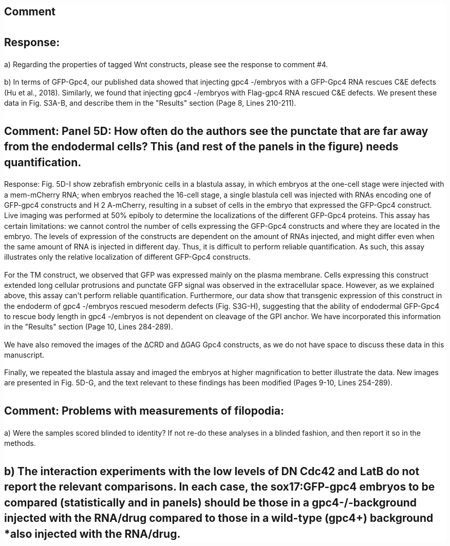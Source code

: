 
## Comment


## Response:

a) Regarding the properties of tagged Wnt constructs, please see the response to comment #4.

b) In terms of GFP-Gpc4, our published data showed that injecting gpc4 -/embryos with a GFP-Gpc4 RNA rescues C&E defects (Hu et al., 2018). Similarly, we found that injecting gpc4 -/embryos with Flag-gpc4 RNA rescued C&E defects. We present these data in Fig. S3A-B, and describe them in the "Results" section (Page 8, Lines 210-211).


## Comment: Panel 5D: How often do the authors see the punctate that are far away from the endodermal cells? This (and rest of the panels in the figure) needs quantification.

Response: Fig. 5D-I show zebrafish embryonic cells in a blastula assay, in which embryos at the one-cell stage were injected with a mem-mCherry RNA; when embryos reached the 16-cell stage, a single blastula cell was injected with RNAs encoding one of GFP-gpc4 constructs and H 2 A-mCherry, resulting in a subset of cells in the embryo that expressed the GFP-Gpc4 construct. Live imaging was performed at 50% epiboly to determine the localizations of the different GFP-Gpc4 proteins. This assay has certain limitations: we cannot control the number of cells expressing the GFP-Gpc4 constructs and where they are located in the embryo. The levels of expression of the constructs are dependent on the amount of RNAs injected, and might differ even when the same amount of RNA is injected in different day. Thus, it is difficult to perform reliable quantification. As such, this assay illustrates only the relative localization of different GFP-Gpc4 constructs.

For the TM construct, we observed that GFP was expressed mainly on the plasma membrane. Cells expressing this construct extended long cellular protrusions and punctate GFP signal was observed in the extracellular space. However, as we explained above, this assay can't perform reliable quantification. Furthermore, our data show that transgenic expression of this construct in the endoderm of gpc4 -/embryos rescued mesoderm defects (Fig. S3G-H), suggesting that the ability of endodermal GFP-Gpc4 to rescue body length in gpc4 -/embryos is not dependent on cleavage of the GPI anchor. We have incorporated this information in the "Results" section (Page 10, Lines 284-289).

We have also removed the images of the ∆CRD and ∆GAG Gpc4 constructs, as we do not have space to discuss these data in this manuscript.

Finally, we repeated the blastula assay and imaged the embryos at higher magnification to better illustrate the data. New images are presented in Fig. 5D-G, and the text relevant to these findings has been modified (Pages 9-10, Lines 254-289).


## Comment: Problems with measurements of filopodia:

a) Were the samples scored blinded to identity? If not re-do these analyses in a blinded fashion, and then report it so in the methods.


## b) The interaction experiments with the low levels of DN Cdc42 and LatB do not report the relevant comparisons. In each case, the sox17:GFP-gpc4 embryos to be compared (statistically and in panels) should be those in a gpc4-/-background injected with the RNA/drug compared to those in a wild-type (gpc4+) background *also injected with the RNA/drug.
